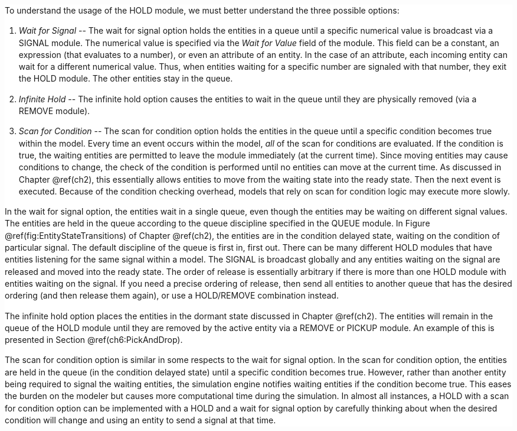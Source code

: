 To understand the usage of the HOLD module, we must better understand
the three possible options:

1.  *Wait for Signal* -- The wait for signal option holds the entities
    in a queue until a specific numerical value is broadcast via a
    SIGNAL module. The numerical value is specified via the *Wait for
    Value* field of the module. This field can be a constant, an
    expression (that evaluates to a number), or even an attribute of an
    entity. In the case of an attribute, each incoming entity can wait
    for a different numerical value. Thus, when entities waiting for a
    specific number are signaled with that number, they exit the HOLD
    module. The other entities stay in the queue.

2.  *Infinite Hold* -- The infinite hold option causes the entities to
    wait in the queue until they are physically removed (via a REMOVE
    module).

3.  *Scan for Condition* -- The scan for condition option holds the
    entities in the queue until a specific condition becomes true within
    the model. Every time an event occurs within the model, *all* of the
    scan for conditions are evaluated. If the condition is true, the
    waiting entities are permitted to leave the module immediately (at
    the current time). Since moving entities may cause conditions to
    change, the check of the condition is performed until no entities
    can move at the current time. As discussed in
    Chapter \@ref(ch2), this
    essentially allows entities to move from the waiting state into the
    ready state. Then the next event is executed. Because of the
    condition checking overhead, models that rely on scan for condition
    logic may execute more slowly.

In the wait for signal option, the entities wait in a single queue, even
though the entities may be waiting on different signal values. The
entities are held in the queue according to the queue discipline
specified in the QUEUE module. In Figure \@ref(fig:EntityStateTransitions) of
Chapter \@ref(ch2), the
entities are in the condition delayed state, waiting on the condition of
particular signal. The default discipline of the queue is first in,
first out. There can be many different HOLD modules that have entities
listening for the same signal within a model. The SIGNAL is broadcast
globally and any entities waiting on the signal are released and moved
into the ready state. The order of release is essentially arbitrary if
there is more than one HOLD module with entities waiting on the signal.
If you need a precise ordering of release, then send all entities to
another queue that has the desired ordering (and then release them
again), or use a HOLD/REMOVE combination instead.

The infinite hold option places the entities in the dormant state
discussed in Chapter \@ref(ch2). The entities will remain in the queue of the HOLD
module until they are removed by the active entity via a REMOVE or
PICKUP module. An example of this is presented in
Section \@ref(ch6:PickAndDrop).

The scan for condition option is similar in some respects to the wait
for signal option. In the scan for condition option, the entities are
held in the queue (in the condition delayed state) until a specific
condition becomes true. However, rather than another entity being
required to signal the waiting entities, the simulation engine notifies
waiting entities if the condition become true. This eases the burden on
the modeler but causes more computational time during the simulation. In
almost all instances, a HOLD with a scan for condition option can be
implemented with a HOLD and a wait for signal option by carefully
thinking about when the desired condition will change and using an
entity to send a signal at that time.  
